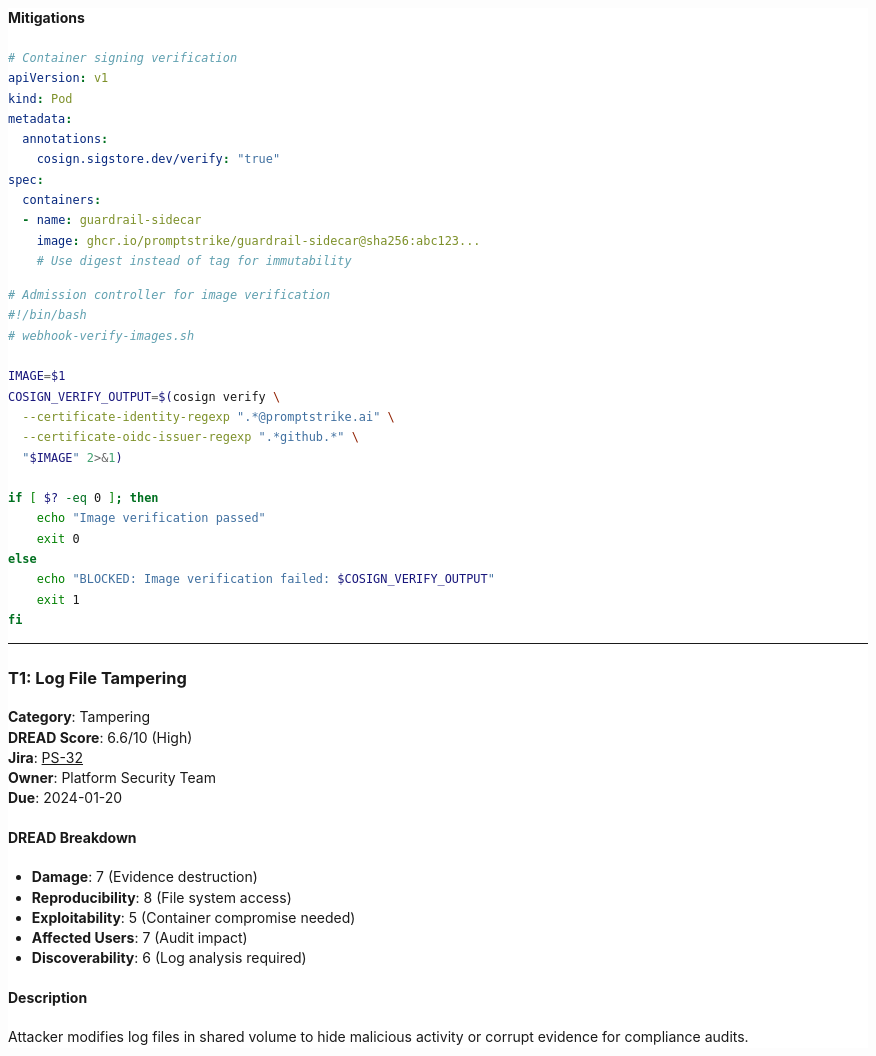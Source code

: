#### Mitigations
```yaml
# Container signing verification
apiVersion: v1
kind: Pod
metadata:
  annotations:
    cosign.sigstore.dev/verify: "true"
spec:
  containers:
  - name: guardrail-sidecar
    image: ghcr.io/promptstrike/guardrail-sidecar@sha256:abc123...
    # Use digest instead of tag for immutability
```

```bash
# Admission controller for image verification
#!/bin/bash
# webhook-verify-images.sh

IMAGE=$1
COSIGN_VERIFY_OUTPUT=$(cosign verify \
  --certificate-identity-regexp ".*@promptstrike.ai" \
  --certificate-oidc-issuer-regexp ".*github.*" \
  "$IMAGE" 2>&1)

if [ $? -eq 0 ]; then
    echo "Image verification passed"
    exit 0
else
    echo "BLOCKED: Image verification failed: $COSIGN_VERIFY_OUTPUT"
    exit 1
fi
```

---

### T1: Log File Tampering
**Category**: Tampering  
**DREAD Score**: 6.6/10 (High)  
**Jira**: [PS-32](https://jira.promptstrike.ai/PS-32)  
**Owner**: Platform Security Team  
**Due**: 2024-01-20

#### DREAD Breakdown
- **Damage**: 7 (Evidence destruction)
- **Reproducibility**: 8 (File system access)
- **Exploitability**: 5 (Container compromise needed)
- **Affected Users**: 7 (Audit impact)
- **Discoverability**: 6 (Log analysis required)

#### Description
Attacker modifies log files in shared volume to hide malicious activity or corrupt evidence for compliance audits.
